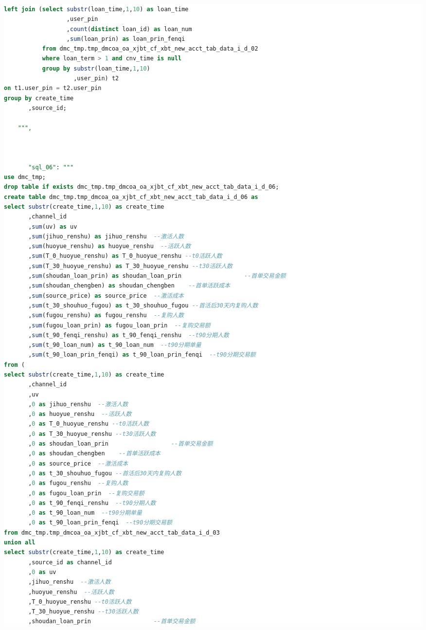 ```sql
left join (select substr(loan_time,1,10) as loan_time
                  ,user_pin
                  ,count(distinct loan_id) as loan_num
                  ,sum(loan_prin) as loan_prin_fenqi
           from dmc_tmp.tmp_dmcoa_oa_xjbt_cf_xbt_new_acct_tab_data_i_d_02
           where loan_term > 1 and cnv_time is null
           group by substr(loan_time,1,10) 
                    ,user_pin) t2
on t1.user_pin = t2.user_pin
group by create_time
       ,source_id;

    """,
    
    
    
       "sql_06": """    
use dmc_tmp;
drop table if exists dmc_tmp.tmp_dmcoa_oa_xjbt_cf_xbt_new_acct_tab_data_i_d_06;
create table dmc_tmp.tmp_dmcoa_oa_xjbt_cf_xbt_new_acct_tab_data_i_d_06 as 
select substr(create_time,1,10) as create_time
       ,channel_id
       ,sum(uv) as uv
       ,sum(jihuo_renshu) as jihuo_renshu  --激活人数
       ,sum(huoyue_renshu) as huoyue_renshu  --活跃人数
       ,sum(T_0_huoyue_renshu) as T_0_huoyue_renshu --t0活跃人数
       ,sum(T_30_huoyue_renshu) as T_30_huoyue_renshu --t30活跃人数
       ,sum(shoudan_loan_prin) as shoudan_loan_prin                  --首单交易金额
       ,sum(shoudan_chengben) as shoudan_chengben    --首单活跃成本
       ,sum(source_price) as source_price  --激活成本
       ,sum(t_30_shouhuo_fugou) as t_30_shouhuo_fugou --首活后30天内复购人数
       ,sum(fugou_renshu) as fugou_renshu  --复购人数
       ,sum(fugou_loan_prin) as fugou_loan_prin  --复购交易额
       ,sum(t_90_fenqi_renshu) as t_90_fenqi_renshu  --t90分期人数
       ,sum(t_90_loan_num) as t_90_loan_num  --t90分期单量
       ,sum(t_90_loan_prin_fenqi) as t_90_loan_prin_fenqi  --t90分期交易额
from (
select substr(create_time,1,10) as create_time
       ,channel_id
       ,uv
       ,0 as jihuo_renshu  --激活人数
       ,0 as huoyue_renshu  --活跃人数
       ,0 as T_0_huoyue_renshu --t0活跃人数
       ,0 as T_30_huoyue_renshu --t30活跃人数
       ,0 as shoudan_loan_prin                  --首单交易金额
       ,0 as shoudan_chengben    --首单活跃成本
       ,0 as source_price  --激活成本
       ,0 as t_30_shouhuo_fugou --首活后30天内复购人数
       ,0 as fugou_renshu  --复购人数
       ,0 as fugou_loan_prin  --复购交易额
       ,0 as t_90_fenqi_renshu  --t90分期人数
       ,0 as t_90_loan_num  --t90分期单量
       ,0 as t_90_loan_prin_fenqi  --t90分期交易额
from dmc_tmp.tmp_dmcoa_oa_xjbt_cf_xbt_new_acct_tab_data_i_d_03
union all
select substr(create_time,1,10) as create_time
       ,source_id as channel_id
       ,0 as uv
       ,jihuo_renshu  --激活人数
       ,huoyue_renshu  --活跃人数
       ,T_0_huoyue_renshu --t0活跃人数
       ,T_30_huoyue_renshu --t30活跃人数
       ,shoudan_loan_prin                  --首单交易金额
```